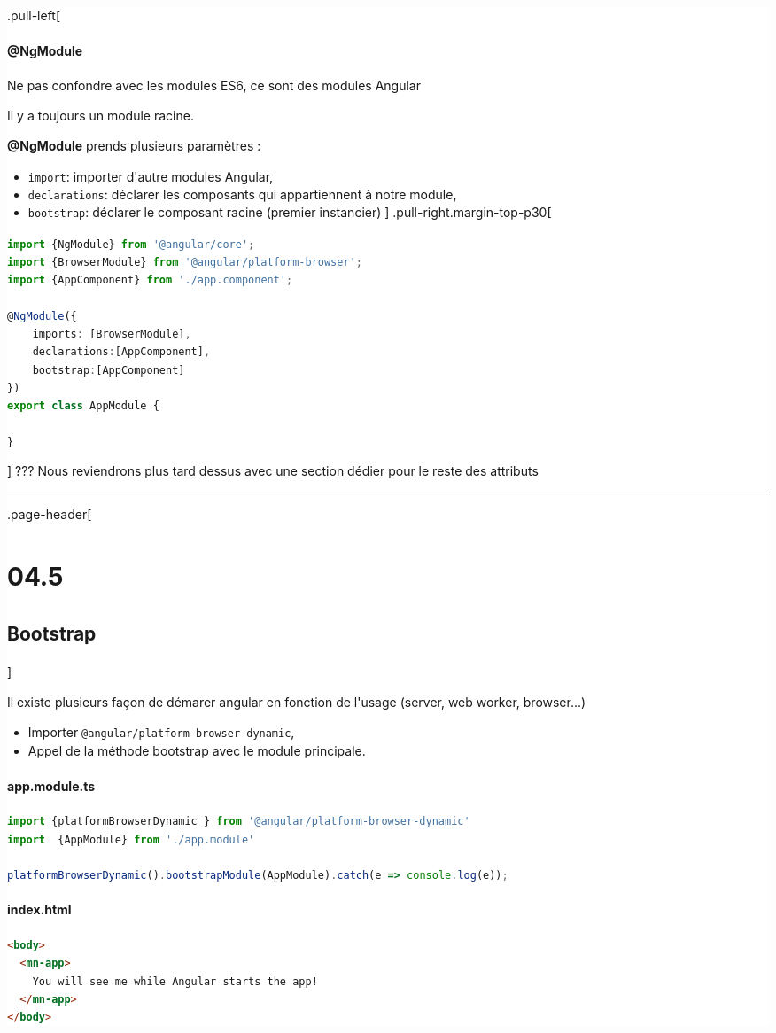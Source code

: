 .pull-left[
#### @NgModule

Ne pas confondre avec les modules ES6, ce sont des modules Angular

Il y a toujours un module racine.

**@NgModule** prends plusieurs paramètres :
- `import`: importer d'autre modules Angular,
- `declarations`: déclarer les composants qui appartiennent à notre module,
- `bootstrap`: déclarer le composant racine (premier instancier)
]
.pull-right.margin-top-p30[
```typescript
import {NgModule} from '@angular/core';
import {BrowserModule} from '@angular/platform-browser';
import {AppComponent} from './app.component';

@NgModule({
    imports: [BrowserModule],
    declarations:[AppComponent],
    bootstrap:[AppComponent]
})
export class AppModule {

}
```
]
???
Nous reviendrons plus tard dessus avec une section dédier pour le reste des attributs

---
.page-header[
  # 04.5
  ## Bootstrap
]

Il existe plusieurs façon de démarer angular en fonction de l'usage (server, web worker, browser...)

- Importer `@angular/platform-browser-dynamic`,
- Appel de la méthode bootstrap avec le module principale.

#### app.module.ts
```typescript
import {platformBrowserDynamic } from '@angular/platform-browser-dynamic'
import  {AppModule} from './app.module'

platformBrowserDynamic().bootstrapModule(AppModule).catch(e => console.log(e));
```

#### index.html
```html
<body>
  <mn-app>
    You will see me while Angular starts the app!
  </mn-app>
</body>
```
